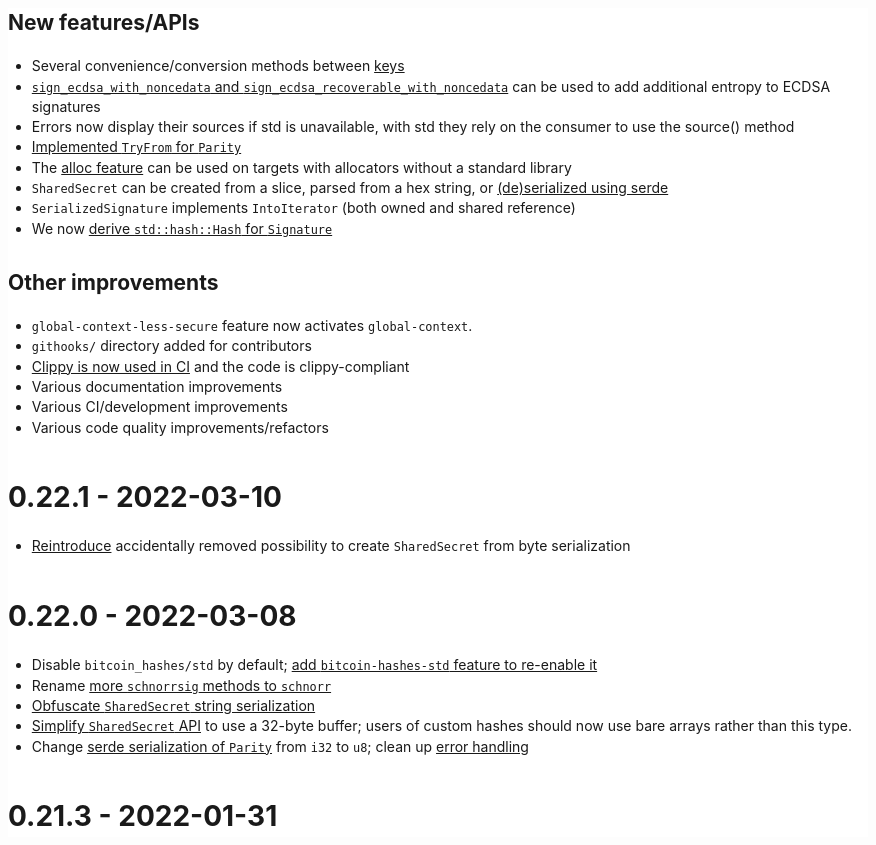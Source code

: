 ## New features/APIs

* Several convenience/conversion methods between [keys](https://github.com/rust-bitcoin/rust-secp256k1/pull/430)
* [`sign_ecdsa_with_noncedata` and `sign_ecdsa_recoverable_with_noncedata`](https://github.com/rust-bitcoin/rust-secp256k1/pull/425) can be used to add additional entropy to ECDSA signatures
* Errors now display their sources if std is unavailable, with std they rely on the consumer to use the source() method
* [Implemented `TryFrom` for `Parity`](https://github.com/rust-bitcoin/rust-secp256k1/pull/409)
* The [alloc feature](https://github.com/rust-bitcoin/rust-secp256k1/pull/331) can be used on targets with allocators without a standard library
* `SharedSecret` can be created from a slice, parsed from a hex string, or [(de)serialized using serde](https://github.com/rust-bitcoin/rust-secp256k1/pull/418)
* `SerializedSignature` implements `IntoIterator` (both owned and shared reference)
* We now [derive `std::hash::Hash` for `Signature`](https://github.com/rust-bitcoin/rust-secp256k1/pull/441)

## Other improvements

* `global-context-less-secure` feature now activates `global-context`.
* `githooks/` directory added for contributors
* [Clippy is now used in CI](https://github.com/rust-bitcoin/rust-secp256k1/pull/448) and the code is clippy-compliant
* Various documentation improvements
* Various CI/development improvements
* Various code quality improvements/refactors


# 0.22.1 - 2022-03-10

* [Reintroduce](https://github.com/rust-bitcoin/rust-secp256k1/pull/417) accidentally removed possibility to create `SharedSecret` from byte serialization

# 0.22.0 - 2022-03-08

* Disable `bitcoin_hashes/std` by default; [add `bitcoin-hashes-std` feature to re-enable it](https://github.com/rust-bitcoin/rust-secp256k1/pull/410)
* Rename [more `schnorrsig` methods to `schnorr`](https://github.com/rust-bitcoin/rust-secp256k1/pull/411)
* [Obfuscate `SharedSecret` string serialization](https://github.com/rust-bitcoin/rust-secp256k1/pull/396)
* [Simplify `SharedSecret` API](https://github.com/rust-bitcoin/rust-secp256k1/pull/402) to use a 32-byte buffer; users of custom hashes should now use bare arrays rather than this type.
* Change [serde serialization of `Parity`](https://github.com/rust-bitcoin/rust-secp256k1/pull/401) from `i32` to `u8`; clean up [error handling](https://github.com/rust-bitcoin/rust-secp256k1/pull/403)

# 0.21.3 - 2022-01-31
